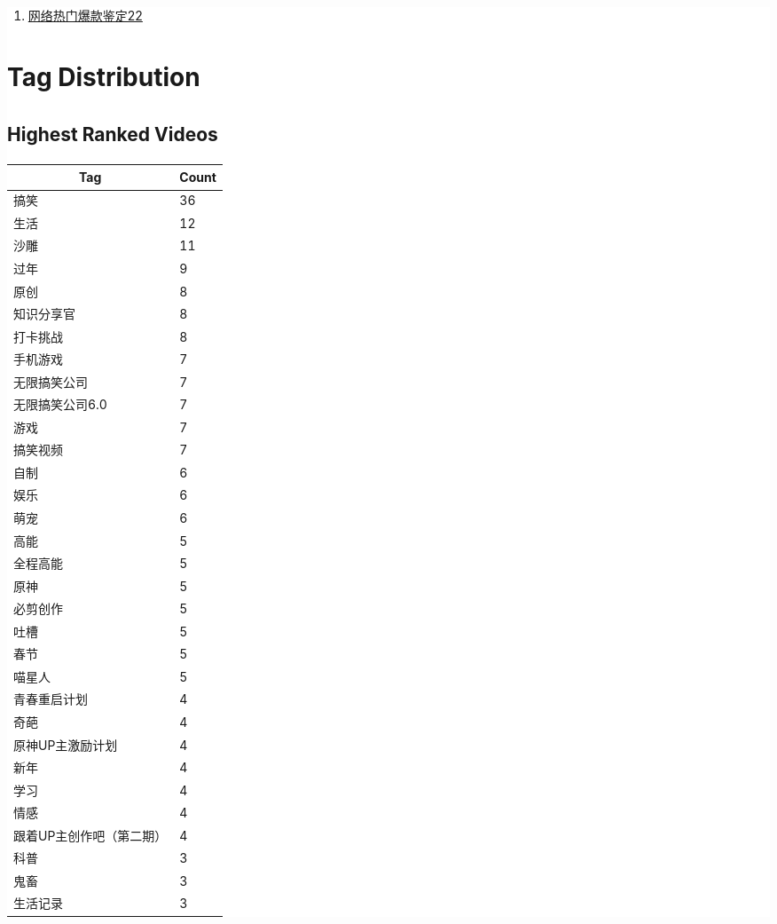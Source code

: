 1. [网络热门爆款鉴定22](https://www.bilibili.com/video/BV1Xq4y1C7Uj)

# Tag Distribution
## Highest Ranked Videos


| Tag | Count |
| --- | --- |
| 搞笑 | 36 |
| 生活 | 12 |
| 沙雕 | 11 |
| 过年 | 9 |
| 原创 | 8 |
| 知识分享官 | 8 |
| 打卡挑战 | 8 |
| 手机游戏 | 7 |
| 无限搞笑公司 | 7 |
| 无限搞笑公司6.0 | 7 |
| 游戏 | 7 |
| 搞笑视频 | 7 |
| 自制 | 6 |
| 娱乐 | 6 |
| 萌宠 | 6 |
| 高能 | 5 |
| 全程高能 | 5 |
| 原神 | 5 |
| 必剪创作 | 5 |
| 吐槽 | 5 |
| 春节 | 5 |
| 喵星人 | 5 |
| 青春重启计划 | 4 |
| 奇葩 | 4 |
| 原神UP主激励计划 | 4 |
| 新年 | 4 |
| 学习 | 4 |
| 情感 | 4 |
| 跟着UP主创作吧（第二期） | 4 |
| 科普 | 3 |
| 鬼畜 | 3 |
| 生活记录 | 3 |